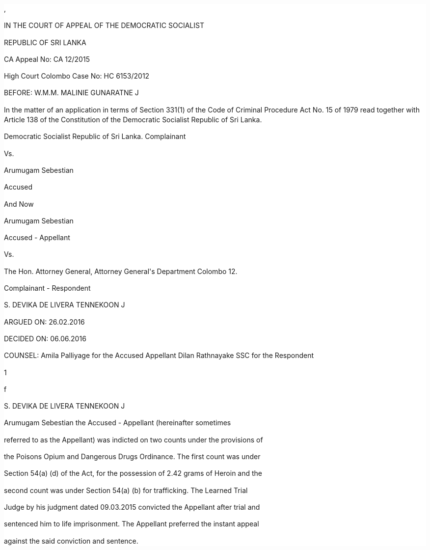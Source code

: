 ,

IN THE COURT OF APPEAL OF THE DEMOCRATIC SOCIALIST

REPUBLIC OF SRI LANKA

CA Appeal No: CA 12/2015

High Court Colombo Case No: HC 6153/2012

BEFORE: W.M.M. MALINIE GUNARATNE J

In the matter of an application in terms of Section 331(1) of the Code of Criminal Procedure Act No. 15 of 1979 read together with Article 138 of the Constitution of the Democratic Socialist Republic of Sri Lanka.

Democratic Socialist Republic of Sri Lanka. Complainant

Vs.

Arumugam Sebestian

Accused

And Now

Arumugam Sebestian

Accused - Appellant

Vs.

The Hon. Attorney General, Attorney General's Department Colombo 12.

Complainant - Respondent

S. DEVIKA DE LIVERA TENNEKOON J

ARGUED ON: 26.02.2016

DECIDED ON: 06.06.2016

COUNSEL: Amila Palliyage for the Accused Appellant Dilan Rathnayake SSC for the Respondent

1

f

S. DEVIKA DE LlVERA TENNEKOON J

Arumugam Sebestian the Accused - Appellant (hereinafter sometimes

referred to as the Appellant) was indicted on two counts under the provisions of

the Poisons Opium and Dangerous Drugs Ordinance. The first count was under

Section 54(a) (d) of the Act, for the possession of 2.42 grams of Heroin and the

second count was under Section 54(a) (b) for trafficking. The Learned Trial

Judge by his judgment dated 09.03.2015 convicted the Appellant after trial and

sentenced him to life imprisonment. The Appellant preferred the instant appeal

against the said conviction and sentence.
